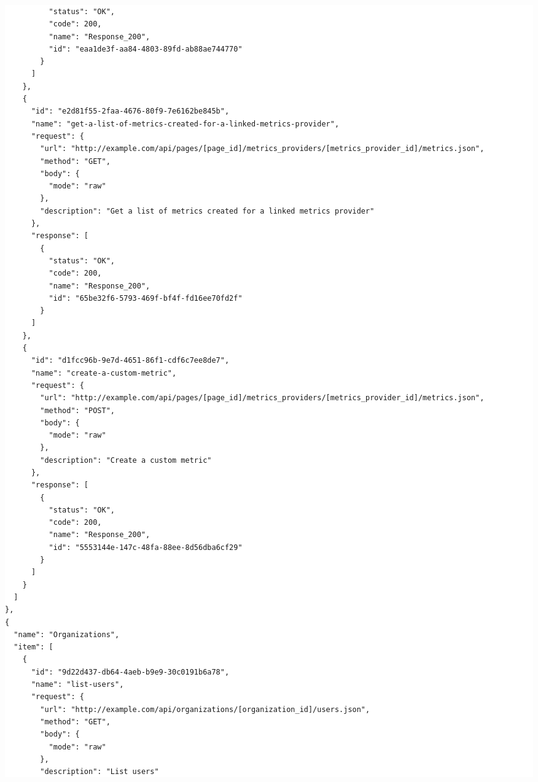               "status": "OK",
              "code": 200,
              "name": "Response_200",
              "id": "eaa1de3f-aa84-4803-89fd-ab88ae744770"
            }
          ]
        },
        {
          "id": "e2d81f55-2faa-4676-80f9-7e6162be845b",
          "name": "get-a-list-of-metrics-created-for-a-linked-metrics-provider",
          "request": {
            "url": "http://example.com/api/pages/[page_id]/metrics_providers/[metrics_provider_id]/metrics.json",
            "method": "GET",
            "body": {
              "mode": "raw"
            },
            "description": "Get a list of metrics created for a linked metrics provider"
          },
          "response": [
            {
              "status": "OK",
              "code": 200,
              "name": "Response_200",
              "id": "65be32f6-5793-469f-bf4f-fd16ee70fd2f"
            }
          ]
        },
        {
          "id": "d1fcc96b-9e7d-4651-86f1-cdf6c7ee8de7",
          "name": "create-a-custom-metric",
          "request": {
            "url": "http://example.com/api/pages/[page_id]/metrics_providers/[metrics_provider_id]/metrics.json",
            "method": "POST",
            "body": {
              "mode": "raw"
            },
            "description": "Create a custom metric"
          },
          "response": [
            {
              "status": "OK",
              "code": 200,
              "name": "Response_200",
              "id": "5553144e-147c-48fa-88ee-8d56dba6cf29"
            }
          ]
        }
      ]
    },
    {
      "name": "Organizations",
      "item": [
        {
          "id": "9d22d437-db64-4aeb-b9e9-30c0191b6a78",
          "name": "list-users",
          "request": {
            "url": "http://example.com/api/organizations/[organization_id]/users.json",
            "method": "GET",
            "body": {
              "mode": "raw"
            },
            "description": "List users"